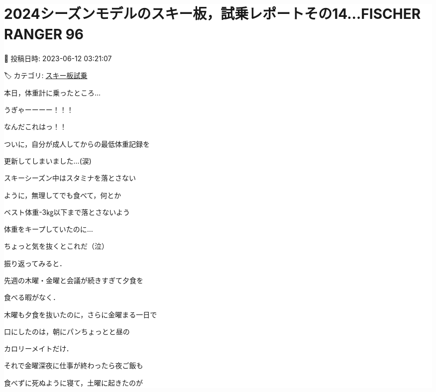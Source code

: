 # 2024シーズンモデルのスキー板，試乗レポートその14…FISCHER RANGER 96

📅 投稿日時: 2023-06-12 03:21:07

🏷️ カテゴリ: [スキー板試乗](c0bd8048615710cee890e403a36cc9a2b.md)

本日，体重計に乗ったところ…





うぎゃーーーー！！！


なんだこれはっ！！





ついに，自分が成人してからの最低体重記録を


更新してしまいました…(涙)





スキーシーズン中はスタミナを落とさない


ように，無理してでも食べて，何とか


ベスト体重-3㎏以下まで落とさないよう


体重をキープしていたのに…


ちょっと気を抜くとこれだ（泣）





振り返ってみると．


先週の木曜・金曜と会議が続きすぎて夕食を


食べる暇がなく．


木曜も夕食を抜いたのに，さらに金曜まる一日で


口にしたのは，朝にパンちょっとと昼の


カロリーメイトだけ．





それで金曜深夜に仕事が終わったら夜ご飯も


食べずに死ぬように寝て，土曜に起きたのが
